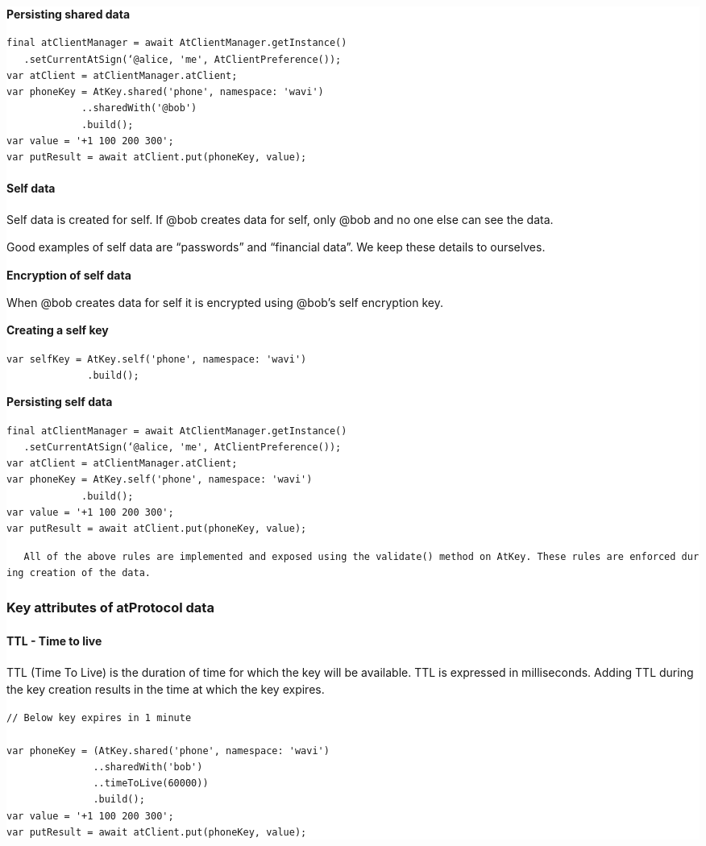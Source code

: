**Persisting shared data**

```
final atClientManager = await AtClientManager.getInstance()
   .setCurrentAtSign(‘@alice, 'me', AtClientPreference());
var atClient = atClientManager.atClient;
var phoneKey = AtKey.shared('phone', namespace: 'wavi')
             ..sharedWith('@bob')
             .build();
var value = '+1 100 200 300';
var putResult = await atClient.put(phoneKey, value);
```

#### **Self data**

Self data is created for self. If @bob creates data for self, only @bob and no one else can see the data.

Good examples of self data are “passwords” and “financial data”. We keep these details to ourselves.

**Encryption of self data**

When @bob creates data for self it is encrypted using @bob’s self encryption key.

**Creating a self key**

```
var selfKey = AtKey.self('phone', namespace: 'wavi')
              .build();
```

**Persisting self data**

```
final atClientManager = await AtClientManager.getInstance()
   .setCurrentAtSign(‘@alice, 'me', AtClientPreference());
var atClient = atClientManager.atClient;
var phoneKey = AtKey.self('phone', namespace: 'wavi')
             .build();
var value = '+1 100 200 300';
var putResult = await atClient.put(phoneKey, value);
```

```
   All of the above rules are implemented and exposed using the validate() method on AtKey. These rules are enforced during creation of the data.
```

### **Key attributes of atProtocol data**

#### **TTL - Time to live**

TTL (Time To Live) is the duration of time for which the key will be available. TTL is expressed in milliseconds. Adding TTL during the key creation results in the time at which the key expires.

```
// Below key expires in 1 minute

var phoneKey = (AtKey.shared('phone', namespace: 'wavi')
               ..sharedWith('bob')
               ..timeToLive(60000))
               .build();
var value = '+1 100 200 300';
var putResult = await atClient.put(phoneKey, value);
```
